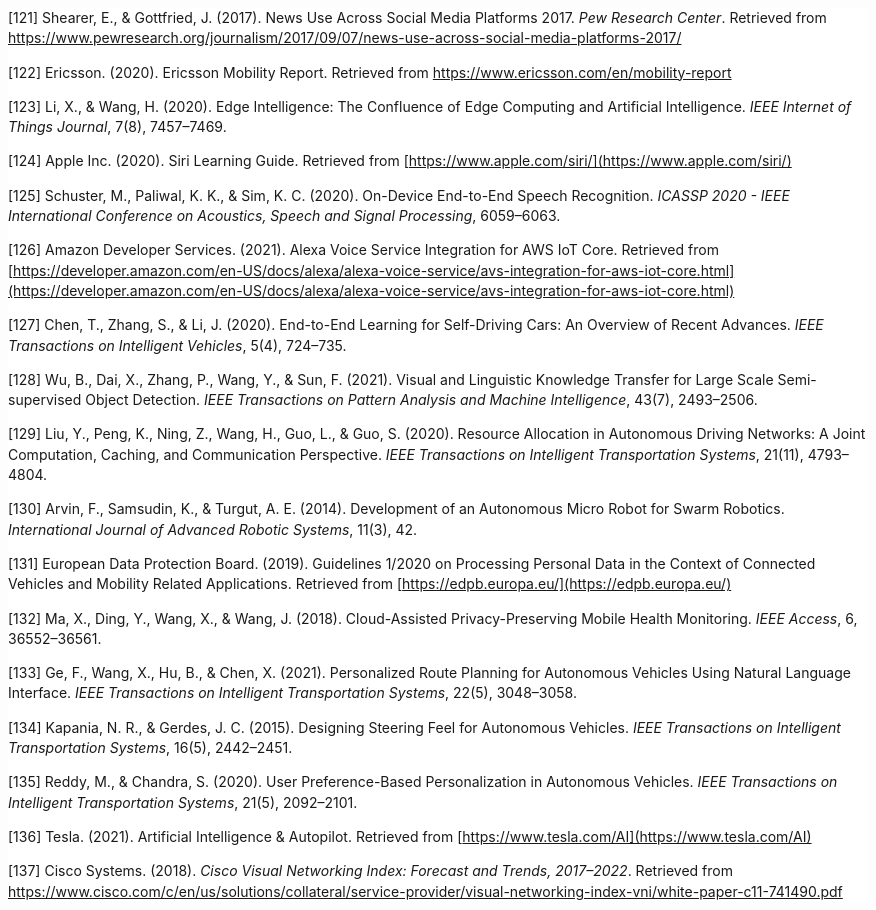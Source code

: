 \[121\] Shearer, E., & Gottfried, J. (2017). News Use Across Social Media Platforms 2017\. *Pew Research Center*. Retrieved from https://www.pewresearch.org/journalism/2017/09/07/news-use-across-social-media-platforms-2017/

\[122\] Ericsson. (2020). Ericsson Mobility Report. Retrieved from https://www.ericsson.com/en/mobility-report

\[123\] Li, X., & Wang, H. (2020). Edge Intelligence: The Confluence of Edge Computing and Artificial Intelligence. *IEEE Internet of Things Journal*, 7(8), 7457–7469.

\[124\] Apple Inc. (2020). Siri Learning Guide. Retrieved from [https://www.apple.com/siri/](https://www.apple.com/siri/)

\[125\] Schuster, M., Paliwal, K. K., & Sim, K. C. (2020). On-Device End-to-End Speech Recognition. *ICASSP 2020 \- IEEE International Conference on Acoustics, Speech and Signal Processing*, 6059–6063.

\[126\] Amazon Developer Services. (2021). Alexa Voice Service Integration for AWS IoT Core. Retrieved from [https://developer.amazon.com/en-US/docs/alexa/alexa-voice-service/avs-integration-for-aws-iot-core.html](https://developer.amazon.com/en-US/docs/alexa/alexa-voice-service/avs-integration-for-aws-iot-core.html)

\[127\] Chen, T., Zhang, S., & Li, J. (2020). End-to-End Learning for Self-Driving Cars: An Overview of Recent Advances. *IEEE Transactions on Intelligent Vehicles*, 5(4), 724–735.

\[128\] Wu, B., Dai, X., Zhang, P., Wang, Y., & Sun, F. (2021). Visual and Linguistic Knowledge Transfer for Large Scale Semi-supervised Object Detection. *IEEE Transactions on Pattern Analysis and Machine Intelligence*, 43(7), 2493–2506.

\[129\] Liu, Y., Peng, K., Ning, Z., Wang, H., Guo, L., & Guo, S. (2020). Resource Allocation in Autonomous Driving Networks: A Joint Computation, Caching, and Communication Perspective. *IEEE Transactions on Intelligent Transportation Systems*, 21(11), 4793–4804.

\[130\] Arvin, F., Samsudin, K., & Turgut, A. E. (2014). Development of an Autonomous Micro Robot for Swarm Robotics. *International Journal of Advanced Robotic Systems*, 11(3), 42\.

\[131\] European Data Protection Board. (2019). Guidelines 1/2020 on Processing Personal Data in the Context of Connected Vehicles and Mobility Related Applications. Retrieved from [https://edpb.europa.eu/](https://edpb.europa.eu/)

\[132\] Ma, X., Ding, Y., Wang, X., & Wang, J. (2018). Cloud-Assisted Privacy-Preserving Mobile Health Monitoring. *IEEE Access*, 6, 36552–36561.

\[133\] Ge, F., Wang, X., Hu, B., & Chen, X. (2021). Personalized Route Planning for Autonomous Vehicles Using Natural Language Interface. *IEEE Transactions on Intelligent Transportation Systems*, 22(5), 3048–3058.

\[134\] Kapania, N. R., & Gerdes, J. C. (2015). Designing Steering Feel for Autonomous Vehicles. *IEEE Transactions on Intelligent Transportation Systems*, 16(5), 2442–2451.

\[135\] Reddy, M., & Chandra, S. (2020). User Preference-Based Personalization in Autonomous Vehicles. *IEEE Transactions on Intelligent Transportation Systems*, 21(5), 2092–2101.

\[136\] Tesla. (2021). Artificial Intelligence & Autopilot. Retrieved from [https://www.tesla.com/AI](https://www.tesla.com/AI)

\[137\] Cisco Systems. (2018). *Cisco Visual Networking Index: Forecast and Trends, 2017–2022*. Retrieved from https://www.cisco.com/c/en/us/solutions/collateral/service-provider/visual-networking-index-vni/white-paper-c11-741490.pdf
